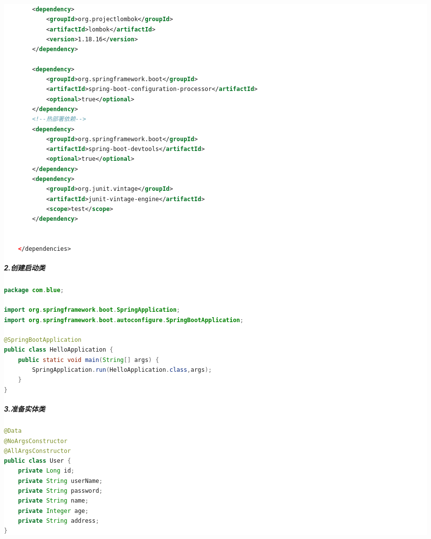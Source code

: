 ```xml
        <dependency>
            <groupId>org.projectlombok</groupId>
            <artifactId>lombok</artifactId>
            <version>1.18.16</version>
        </dependency>

        <dependency>
            <groupId>org.springframework.boot</groupId>
            <artifactId>spring-boot-configuration-processor</artifactId>
            <optional>true</optional>
        </dependency>
        <!--热部署依赖-->
        <dependency>
            <groupId>org.springframework.boot</groupId>
            <artifactId>spring-boot-devtools</artifactId>
            <optional>true</optional>
        </dependency>
        <dependency>
            <groupId>org.junit.vintage</groupId>
            <artifactId>junit-vintage-engine</artifactId>
            <scope>test</scope>
        </dependency>
        

    </dependencies>
```

##### 2.创建启动类

```java
package com.blue;

import org.springframework.boot.SpringApplication;
import org.springframework.boot.autoconfigure.SpringBootApplication;

@SpringBootApplication
public class HelloApplication {
    public static void main(String[] args) {
        SpringApplication.run(HelloApplication.class,args);
    }
}

```

##### 3.准备实体类

```java
@Data
@NoArgsConstructor
@AllArgsConstructor
public class User {
    private Long id;
    private String userName;
    private String password;
    private String name;
    private Integer age;
    private String address;
}
```
